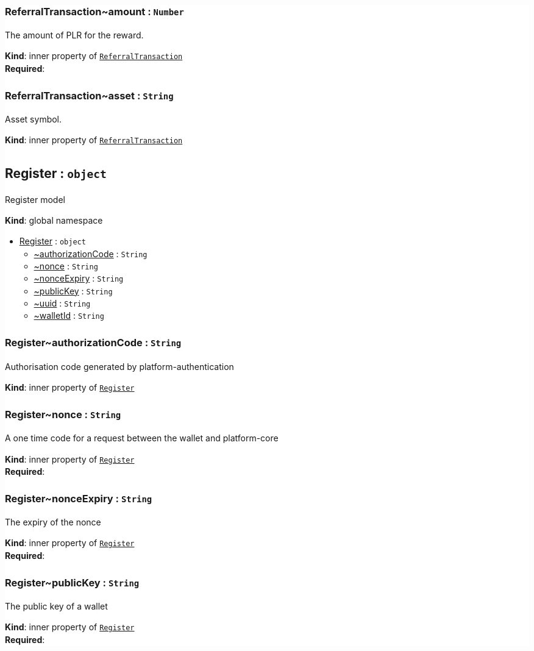 ### ReferralTransaction~amount : <code>Number</code>
The amount of PLR for the reward.

**Kind**: inner property of [<code>ReferralTransaction</code>](#ReferralTransaction)  
**Required**:   
<a name="ReferralTransaction..asset"></a>

### ReferralTransaction~asset : <code>String</code>
Asset symbol.

**Kind**: inner property of [<code>ReferralTransaction</code>](#ReferralTransaction)  
<a name="Register"></a>

## Register : <code>object</code>
Register model

**Kind**: global namespace  

* [Register](#Register) : <code>object</code>
    * [~authorizationCode](#Register..authorizationCode) : <code>String</code>
    * [~nonce](#Register..nonce) : <code>String</code>
    * [~nonceExpiry](#Register..nonceExpiry) : <code>String</code>
    * [~publicKey](#Register..publicKey) : <code>String</code>
    * [~uuid](#Register..uuid) : <code>String</code>
    * [~walletId](#Register..walletId) : <code>String</code>

<a name="Register..authorizationCode"></a>

### Register~authorizationCode : <code>String</code>
Authorisation code generated by platform-authentication

**Kind**: inner property of [<code>Register</code>](#Register)  
<a name="Register..nonce"></a>

### Register~nonce : <code>String</code>
A one time code for a request between the wallet and platform-core

**Kind**: inner property of [<code>Register</code>](#Register)  
**Required**:   
<a name="Register..nonceExpiry"></a>

### Register~nonceExpiry : <code>String</code>
The expiry of the nonce

**Kind**: inner property of [<code>Register</code>](#Register)  
**Required**:   
<a name="Register..publicKey"></a>

### Register~publicKey : <code>String</code>
The public key of a wallet

**Kind**: inner property of [<code>Register</code>](#Register)  
**Required**:   
<a name="Register..uuid"></a>
